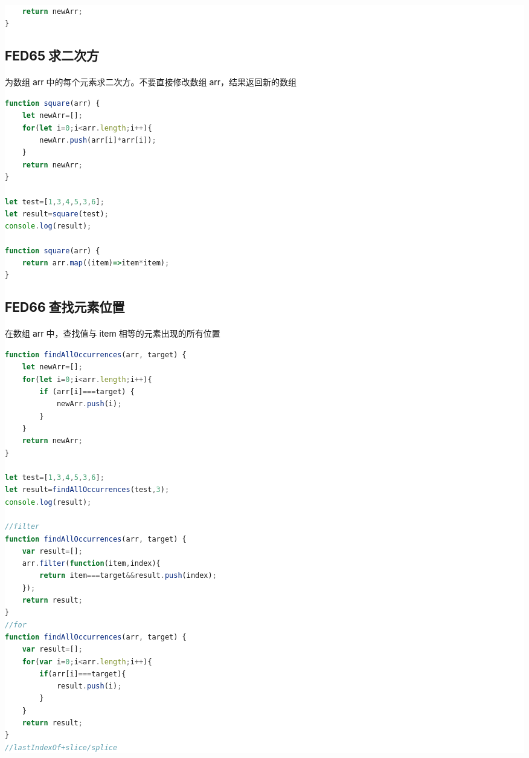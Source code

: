 ```js
    return newArr;
}
```

## **FED65** **求二次方**

为数组 arr 中的每个元素求二次方。不要直接修改数组 arr，结果返回新的数组

```js
function square(arr) {
    let newArr=[];
    for(let i=0;i<arr.length;i++){
        newArr.push(arr[i]*arr[i]);
    }
    return newArr;
}

let test=[1,3,4,5,3,6];
let result=square(test);
console.log(result);

function square(arr) {
    return arr.map((item)=>item*item);
}
```

## **FED66** **查找元素位置**

在数组 arr 中，查找值与 item 相等的元素出现的所有位置

```js
function findAllOccurrences(arr, target) {
    let newArr=[];
    for(let i=0;i<arr.length;i++){
        if (arr[i]===target) {
            newArr.push(i);
        }
    }
    return newArr;
}

let test=[1,3,4,5,3,6];
let result=findAllOccurrences(test,3);
console.log(result);

//filter
function findAllOccurrences(arr, target) {
    var result=[];
    arr.filter(function(item,index){
        return item===target&&result.push(index);
    });
    return result;
}
//for
function findAllOccurrences(arr, target) {
    var result=[];
    for(var i=0;i<arr.length;i++){
        if(arr[i]===target){
            result.push(i);
        }
    }
    return result;
}
//lastIndexOf+slice/splice
```